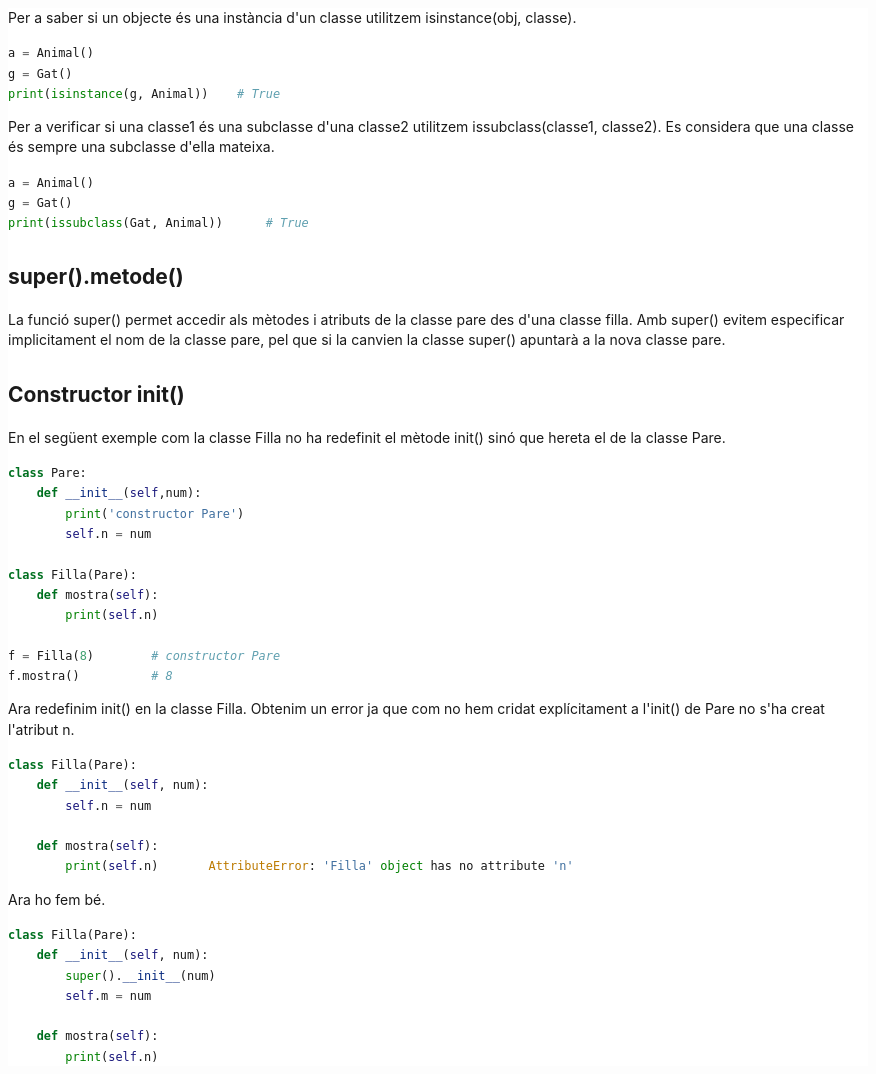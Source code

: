 Per a saber si un objecte és una instància d'un classe utilitzem isinstance(obj, classe).
```python
a = Animal()
g = Gat()
print(isinstance(g, Animal))	# True
```

Per a verificar si una classe1 és una subclasse d'una classe2 utilitzem issubclass(classe1, classe2). Es considera que una classe és sempre una subclasse d'ella mateixa.
```python
a = Animal()
g = Gat()
print(issubclass(Gat, Animal))		# True
```

## super().metode()
La funció super() permet accedir als mètodes i atributs de la classe pare des d'una classe filla. Amb super() evitem especificar implicitament el nom de la classe pare, pel que si la canvien la classe super() apuntarà a la nova classe pare.


## Constructor init()
En el següent exemple com la classe Filla no ha redefinit el mètode init() sinó que hereta el de la classe Pare.

```python
class Pare:
    def __init__(self,num):
        print('constructor Pare')
        self.n = num

class Filla(Pare):
    def mostra(self):
        print(self.n)

f = Filla(8)        # constructor Pare
f.mostra()          # 8
```

Ara redefinim init() en la classe Filla. Obtenim un error ja que com no hem cridat explícitament a l'init() de Pare no s'ha creat l'atribut n.

```python
class Filla(Pare):
    def __init__(self, num):
        self.n = num
        
    def mostra(self):
        print(self.n)       AttributeError: 'Filla' object has no attribute 'n'
```

Ara ho fem bé.

```python
class Filla(Pare):
    def __init__(self, num):
        super().__init__(num)
        self.m = num
        
    def mostra(self):
        print(self.n)  
```
